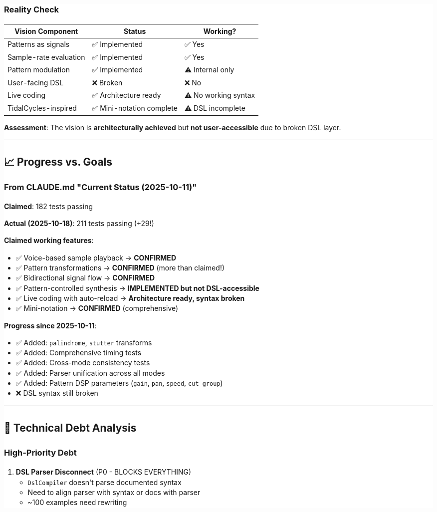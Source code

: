 ### Reality Check

| Vision Component | Status | Working? |
|-----------------|--------|----------|
| Patterns as signals | ✅ Implemented | ✅ Yes |
| Sample-rate evaluation | ✅ Implemented | ✅ Yes |
| Pattern modulation | ✅ Implemented | ⚠️ Internal only |
| User-facing DSL | ❌ Broken | ❌ No |
| Live coding | ✅ Architecture ready | ⚠️ No working syntax |
| TidalCycles-inspired | ✅ Mini-notation complete | ⚠️ DSL incomplete |

**Assessment**: The vision is **architecturally achieved** but **not user-accessible** due to broken DSL layer.

---

## 📈 Progress vs. Goals

### From CLAUDE.md "Current Status (2025-10-11)"

**Claimed**: 182 tests passing

**Actual (2025-10-18)**: 211 tests passing (+29!)

**Claimed working features**:
- ✅ Voice-based sample playback → **CONFIRMED**
- ✅ Pattern transformations → **CONFIRMED** (more than claimed!)
- ✅ Bidirectional signal flow → **CONFIRMED**
- ✅ Pattern-controlled synthesis → **IMPLEMENTED but not DSL-accessible**
- ✅ Live coding with auto-reload → **Architecture ready, syntax broken**
- ✅ Mini-notation → **CONFIRMED** (comprehensive)

**Progress since 2025-10-11**:
- ✅ Added: `palindrome`, `stutter` transforms
- ✅ Added: Comprehensive timing tests
- ✅ Added: Cross-mode consistency tests
- ✅ Added: Parser unification across all modes
- ✅ Added: Pattern DSP parameters (`gain`, `pan`, `speed`, `cut_group`)
- ❌ DSL syntax still broken

---

## 🔬 Technical Debt Analysis

### High-Priority Debt

1. **DSL Parser Disconnect** (P0 - BLOCKS EVERYTHING)
   - `DslCompiler` doesn't parse documented syntax
   - Need to align parser with syntax or docs with parser
   - ~100 examples need rewriting
